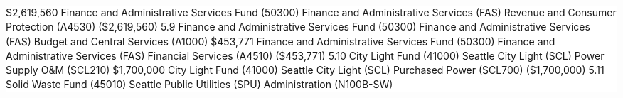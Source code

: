 </td><td>$2,619,560

</td></tr>

<tr><td></td><td>Finance and Administrative Services Fund (50300)

</td><td>Finance and Administrative Services (FAS)

</td><td>Revenue and Consumer Protection (A4530)

</td><td>($2,619,560)

</td></tr>

<tr><td>5.9

</td><td>Finance and Administrative Services Fund (50300)

</td><td>Finance and Administrative Services (FAS)

</td><td>Budget and Central Services (A1000)

</td><td>$453,771

</td></tr>

<tr><td></td><td>Finance and Administrative Services Fund (50300)

</td><td>Finance and Administrative Services (FAS)

</td><td>Financial Services (A4510)

</td><td>($453,771)

</td></tr>

<tr><td>5.10

</td><td>City Light Fund (41000)

</td><td>Seattle City Light (SCL)

</td><td>Power Supply O&M (SCL210)

</td><td>$1,700,000

</td></tr>

<tr><td></td><td>City Light Fund (41000)

</td><td>Seattle City Light (SCL)

</td><td>Purchased Power (SCL700)

</td><td>($1,700,000)

</td></tr>

<tr><td>5.11

</td><td>Solid Waste Fund (45010)

</td><td>Seattle Public Utilities (SPU)

</td><td>Administration (N100B-SW)

